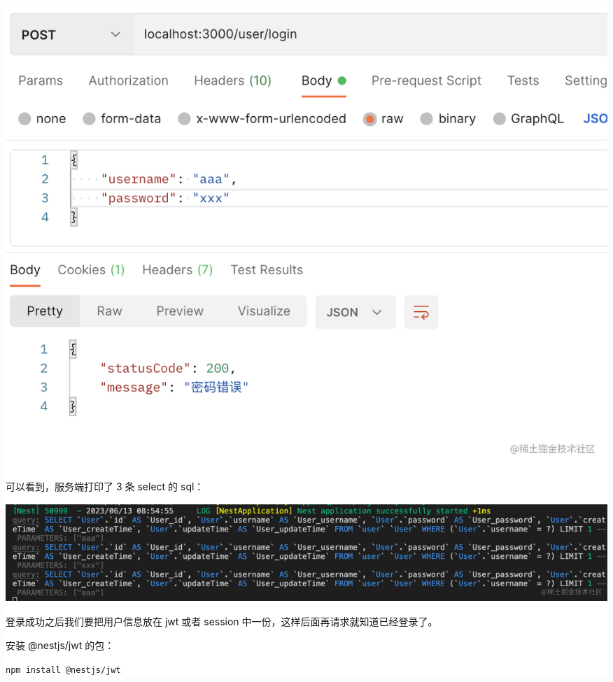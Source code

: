 ![](./images/6076835d50bb4820b452ae3aeef5aabf~tplv-k3u1fbpfcp-watermark.image.png)

可以看到，服务端打印了 3 条 select 的 sql：

![](./images/ff6de1d221044b0dadeb92d95c9b1a20~tplv-k3u1fbpfcp-watermark.image.png)

登录成功之后我们要把用户信息放在 jwt 或者 session 中一份，这样后面再请求就知道已经登录了。

安装 @nestjs/jwt 的包：

```
npm install @nestjs/jwt
```

